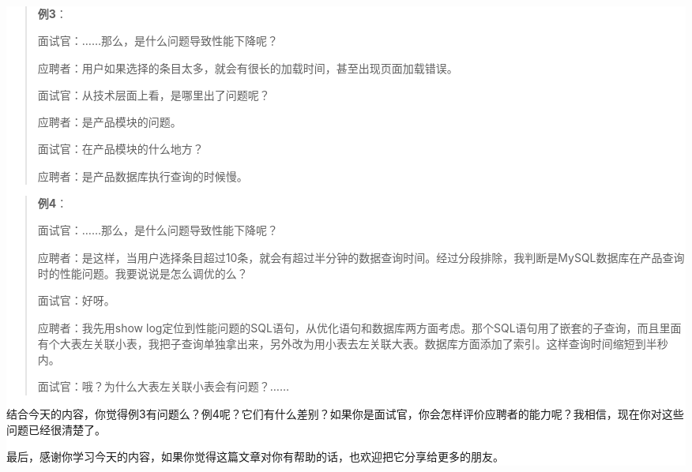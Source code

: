 > **例3**：
>
> 面试官：……那么，是什么问题导致性能下降呢？
>
> 应聘者：用户如果选择的条目太多，就会有很长的加载时间，甚至出现页面加载错误。
>
> 面试官：从技术层面上看，是哪里出了问题呢？
>
> 应聘者：是产品模块的问题。
>
> 面试官：在产品模块的什么地方？
>
> 应聘者：是产品数据库执行查询的时候慢。

> **例4**：
>
> 面试官：……那么，是什么问题导致性能下降呢？
>
> 应聘者：是这样，当用户选择条目超过10条，就会有超过半分钟的数据查询时间。经过分段排除，我判断是MySQL数据库在产品查询时的性能问题。我要说说是怎么调优的么？
>
> 面试官：好呀。
>
> 应聘者：我先用show log定位到性能问题的SQL语句，从优化语句和数据库两方面考虑。那个SQL语句用了嵌套的子查询，而且里面有个大表左关联小表，我把子查询单独拿出来，另外改为用小表去左关联大表。数据库方面添加了索引。这样查询时间缩短到半秒内。
>
> 面试官：哦？为什么大表左关联小表会有问题？……

结合今天的内容，你觉得例3有问题么？例4呢？它们有什么差别？如果你是面试官，你会怎样评价应聘者的能力呢？我相信，现在你对这些问题已经很清楚了。

最后，感谢你学习今天的内容，如果你觉得这篇文章对你有帮助的话，也欢迎把它分享给更多的朋友。